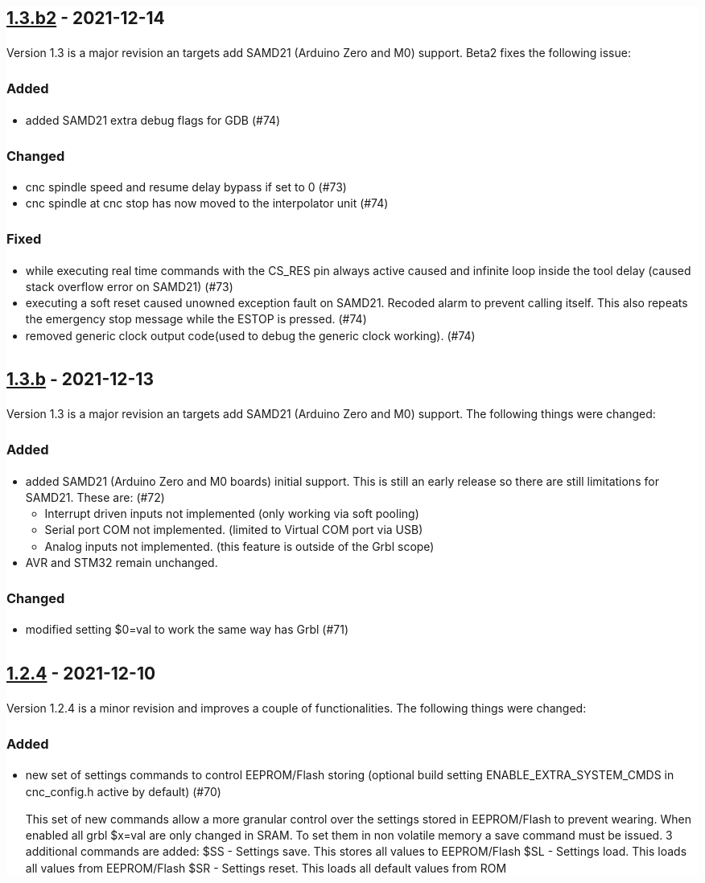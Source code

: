 ## [1.3.b2] - 2021-12-14

Version 1.3 is a major revision an targets add SAMD21 (Arduino Zero and M0) support.
Beta2 fixes the following issue:

### Added

- added SAMD21 extra debug flags for GDB (#74)

### Changed

- cnc spindle speed and resume delay bypass if set to 0 (#73)
- cnc spindle at cnc stop has now moved to the interpolator unit (#74)

### Fixed

- while executing real time commands with the CS_RES pin always active caused and infinite loop inside the tool delay (caused stack overflow error on SAMD21) (#73)
- executing a soft reset caused unowned exception fault on SAMD21. Recoded alarm to prevent calling itself. This also repeats the emergency stop message while the ESTOP is pressed. (#74)
- removed generic clock output code(used to debug the generic clock working). (#74)

## [1.3.b] - 2021-12-13

Version 1.3 is a major revision an targets add SAMD21 (Arduino Zero and M0) support.
The following things were changed:

### Added

- added SAMD21 (Arduino Zero and M0 boards) initial support. This is still an early release so there are still limitations for SAMD21. These are: (#72)
  - Interrupt driven inputs not implemented (only working via soft pooling)
  - Serial port COM not implemented. (limited to Virtual COM port via USB)
  - Analog inputs not implemented. (this feature is outside of the Grbl scope)
- AVR and STM32 remain unchanged.

### Changed

- modified setting $0=val to work the same way has Grbl (#71)

## [1.2.4] - 2021-12-10

Version 1.2.4 is a minor revision and improves a couple of functionalities.
The following things were changed:

### Added

- new set of settings commands to control EEPROM/Flash storing (optional build setting ENABLE_EXTRA_SYSTEM_CMDS in cnc_config.h active by default) (#70)

  This set of new commands allow a more granular control over the settings stored in EEPROM/Flash to prevent wearing.
  When enabled all grbl $x=val are only changed in SRAM. To set them in non volatile memory a save command must be issued.
    3 additional commands are added:
    $SS - Settings save. This stores all values to EEPROM/Flash
  $SL - Settings load. This loads all values from EEPROM/Flash
  $SR - Settings reset. This loads all default values from ROM


[1.8.2]: https://github.com/Paciente8159/uCNC/releases/tag/v1.8.2
[1.8.1]: https://github.com/Paciente8159/uCNC/releases/tag/v1.8.1
[1.8.0]: https://github.com/Paciente8159/uCNC/releases/tag/v1.8.0
[1.7.6]: https://github.com/Paciente8159/uCNC/releases/tag/v1.7.6
[1.7.5]: https://github.com/Paciente8159/uCNC/releases/tag/v1.7.5
[1.7.4]: https://github.com/Paciente8159/uCNC/releases/tag/v1.7.4
[1.8.0-beta]: https://github.com/Paciente8159/uCNC/releases/tag/v1.8.0-beta
[1.7.3]: https://github.com/Paciente8159/uCNC/releases/tag/v1.7.3
[1.7.2]: https://github.com/Paciente8159/uCNC/releases/tag/v1.7.2
[1.7.1]: https://github.com/Paciente8159/uCNC/releases/tag/v1.7.1
[1.7.0]: https://github.com/Paciente8159/uCNC/releases/tag/v1.7.0
[1.7.0-beta]: https://github.com/Paciente8159/uCNC/releases/tag/v1.7.0-beta
[1.6.2]: https://github.com/Paciente8159/uCNC/releases/tag/v1.6.2
[1.6.1]: https://github.com/Paciente8159/uCNC/releases/tag/v1.6.1
[1.6.0]: https://github.com/Paciente8159/uCNC/releases/tag/v1.6.0
[1.6.0-alpha]: https://github.com/Paciente8159/uCNC/releases/tag/v1.6.0-alpha
[1.5.7]: https://github.com/Paciente8159/uCNC/releases/tag/v1.5.7
[1.5.6]: https://github.com/Paciente8159/uCNC/releases/tag/v1.5.6
[1.5.5]: https://github.com/Paciente8159/uCNC/releases/tag/v1.5.5
[1.5.4]: https://github.com/Paciente8159/uCNC/releases/tag/v1.5.4
[1.5.3]: https://github.com/Paciente8159/uCNC/releases/tag/v1.5.3
[1.5.2]: https://github.com/Paciente8159/uCNC/releases/tag/v1.5.2
[1.5.1]: https://github.com/Paciente8159/uCNC/releases/tag/v1.5.1
[1.5.0]: https://github.com/Paciente8159/uCNC/releases/tag/v1.5.0
[1.5.rc]: https://github.com/Paciente8159/uCNC/releases/tag/v1.5.rc
[1.5.beta]: https://github.com/Paciente8159/uCNC/releases/tag/v1.5.beta
[1.4.7]: https://github.com/Paciente8159/uCNC/releases/tag/v1.4.7
[1.4.6]: https://github.com/Paciente8159/uCNC/releases/tag/v1.4.6
[1.4.5]: https://github.com/Paciente8159/uCNC/releases/tag/v1.4.5
[1.4.4]: https://github.com/Paciente8159/uCNC/releases/tag/v1.4.4
[1.4.3]: https://github.com/Paciente8159/uCNC/releases/tag/v1.4.3
[1.4.2]: https://github.com/Paciente8159/uCNC/releases/tag/v1.4.2
[1.4.1]: https://github.com/Paciente8159/uCNC/releases/tag/v1.4.1
[1.4.0]: https://github.com/Paciente8159/uCNC/releases/tag/v1.4.0
[1.4.0-rc]: https://github.com/Paciente8159/uCNC/releases/tag/v1.4.0-rc
[1.4.0-beta2]: https://github.com/Paciente8159/uCNC/releases/tag/v1.4.0-beta2
[1.4.0-beta]: https://github.com/Paciente8159/uCNC/releases/tag/v1.4.0-beta
[1.4.0-alpha]: https://github.com/Paciente8159/uCNC/releases/tag/v1.4.0-alpha
[1.3.8]: https://github.com/Paciente8159/uCNC/releases/tag/v1.3.8
[1.3.7]: https://github.com/Paciente8159/uCNC/releases/tag/v1.3.7
[1.3.6]: https://github.com/Paciente8159/uCNC/releases/tag/v1.3.6
[1.3.5]: https://github.com/Paciente8159/uCNC/releases/tag/v1.3.5
[1.3.4]: https://github.com/Paciente8159/uCNC/releases/tag/v1.3.4
[1.3.3]: https://github.com/Paciente8159/uCNC/releases/tag/v1.3.3
[1.3.2]: https://github.com/Paciente8159/uCNC/releases/tag/v1.3.2
[1.3.1]: https://github.com/Paciente8159/uCNC/releases/tag/v1.3.1
[1.3.0]: https://github.com/Paciente8159/uCNC/releases/tag/v1.3.0
[1.3.rc]: https://github.com/Paciente8159/uCNC/releases/tag/v1.3.rc
[1.3.b2]: https://github.com/Paciente8159/uCNC/releases/tag/v1.3.b2
[1.3.b]: https://github.com/Paciente8159/uCNC/releases/tag/v1.3.b
[1.2.4]: https://github.com/Paciente8159/uCNC/releases/tag/v1.2.4
[1.2.3]: https://github.com/Paciente8159/uCNC/releases/tag/v1.2.3
[1.2.2]: https://github.com/Paciente8159/uCNC/releases/tag/v1.2.2
[1.2.1]: https://github.com/Paciente8159/uCNC/releases/tag/v1.2.1
[1.2.0]: https://github.com/Paciente8159/uCNC/releases/tag/v1.2.0
[1.1.2]: https://github.com/Paciente8159/uCNC/releases/tag/v1.1.2
[1.1.1]: https://github.com/Paciente8159/uCNC/releases/tag/v1.1.1
[1.1.0]: https://github.com/Paciente8159/uCNC/releases/tag/v1.1.0
[1.0.0]: https://github.com/Paciente8159/uCNC/releases/tag/v1.0.0
[1.0.0-rc]: https://github.com/Paciente8159/uCNC/releases/tag/v1.0.0-rc
[1.0.0-beta.2]: https://github.com/Paciente8159/uCNC/releases/tag/v1.0.0-beta.2
[1.0.0-beta]: https://github.com/Paciente8159/uCNC/releases/tag/v1.0.0-beta